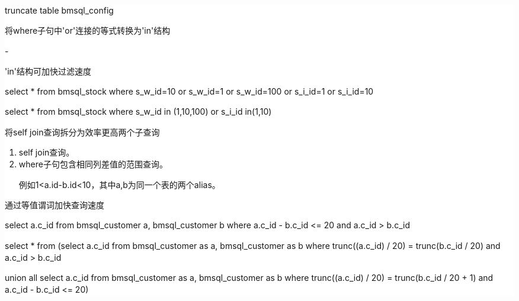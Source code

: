 <td class="cellrowborder" valign="top" width="22.13%" headers="mcps1.1.6.1.5 "><p id="p16564165617418"><a name="p16564165617418"></a><a name="p16564165617418"></a>truncate table bmsql_config</p>
</td>
</tr>
<tr id="row956410564417"><td class="cellrowborder" valign="top" width="18.8%" headers="mcps1.1.6.1.1 "><p id="p115641056124116"><a name="p115641056124116"></a><a name="p115641056124116"></a>将where子句中'or'连接的等式转换为'in'结构</p>
</td>
<td class="cellrowborder" valign="top" width="21.13%" headers="mcps1.1.6.1.2 "><p id="p956825684117"><a name="p956825684117"></a><a name="p956825684117"></a>-</p>
</td>
<td class="cellrowborder" valign="top" width="15.809999999999999%" headers="mcps1.1.6.1.3 "><p id="p5569165614412"><a name="p5569165614412"></a><a name="p5569165614412"></a>'in'结构可加快过滤速度</p>
</td>
<td class="cellrowborder" valign="top" width="22.13%" headers="mcps1.1.6.1.4 "><p id="p45691956164111"><a name="p45691956164111"></a><a name="p45691956164111"></a>select * from bmsql_stock where  s_w_id=10 or  s_w_id=1 or s_w_id=100 or  s_i_id=1 or s_i_id=10</p>
</td>
<td class="cellrowborder" valign="top" width="22.13%" headers="mcps1.1.6.1.5 "><p id="p165691756144112"><a name="p165691756144112"></a><a name="p165691756144112"></a>select * from bmsql_stock where  s_w_id in (1,10,100) or  s_i_id in(1,10)</p>
</td>
</tr>
<tr id="row175693566416"><td class="cellrowborder" valign="top" width="18.8%" headers="mcps1.1.6.1.1 "><p id="p10569856114118"><a name="p10569856114118"></a><a name="p10569856114118"></a>将self join查询拆分为效率更高两个子查询</p>
</td>
<td class="cellrowborder" valign="top" width="21.13%" headers="mcps1.1.6.1.2 "><a name="ol8569105616417"></a><a name="ol8569105616417"></a><ol id="ol8569105616417"><li>self join查询。</li><li>where子句包含相同列差值的范围查询。<p id="p15701056134118"><a name="p15701056134118"></a><a name="p15701056134118"></a>例如1&lt;a.id-b.id&lt;10，其中a,b为同一个表的两个alias。</p>
</li></ol>
</td>
<td class="cellrowborder" valign="top" width="15.809999999999999%" headers="mcps1.1.6.1.3 "><p id="p105701456174112"><a name="p105701456174112"></a><a name="p105701456174112"></a>通过等值谓词加快查询速度</p>
</td>
<td class="cellrowborder" valign="top" width="22.13%" headers="mcps1.1.6.1.4 "><p id="p757025654112"><a name="p757025654112"></a><a name="p757025654112"></a>select a.c_id from bmsql_customer a, bmsql_customer b where a.c_id - b.c_id &lt;= 20 and a.c_id &gt; b.c_id</p>
</td>
<td class="cellrowborder" valign="top" width="22.13%" headers="mcps1.1.6.1.5 "><p id="p757019566418"><a name="p757019566418"></a><a name="p757019566418"></a>select * from (select a.c_id from bmsql_customer as a, bmsql_customer as b where trunc((a.c_id) / 20) = trunc(b.c_id / 20) and a.c_id &gt; b.c_id</p>
<p id="p1257035644117"><a name="p1257035644117"></a><a name="p1257035644117"></a>union all select a.c_id from bmsql_customer as a, bmsql_customer as b where trunc((a.c_id) / 20) = trunc(b.c_id / 20 + 1) and a.c_id - b.c_id &lt;= 20)</p>
</td>
</tr>
</tbody>
</table>
